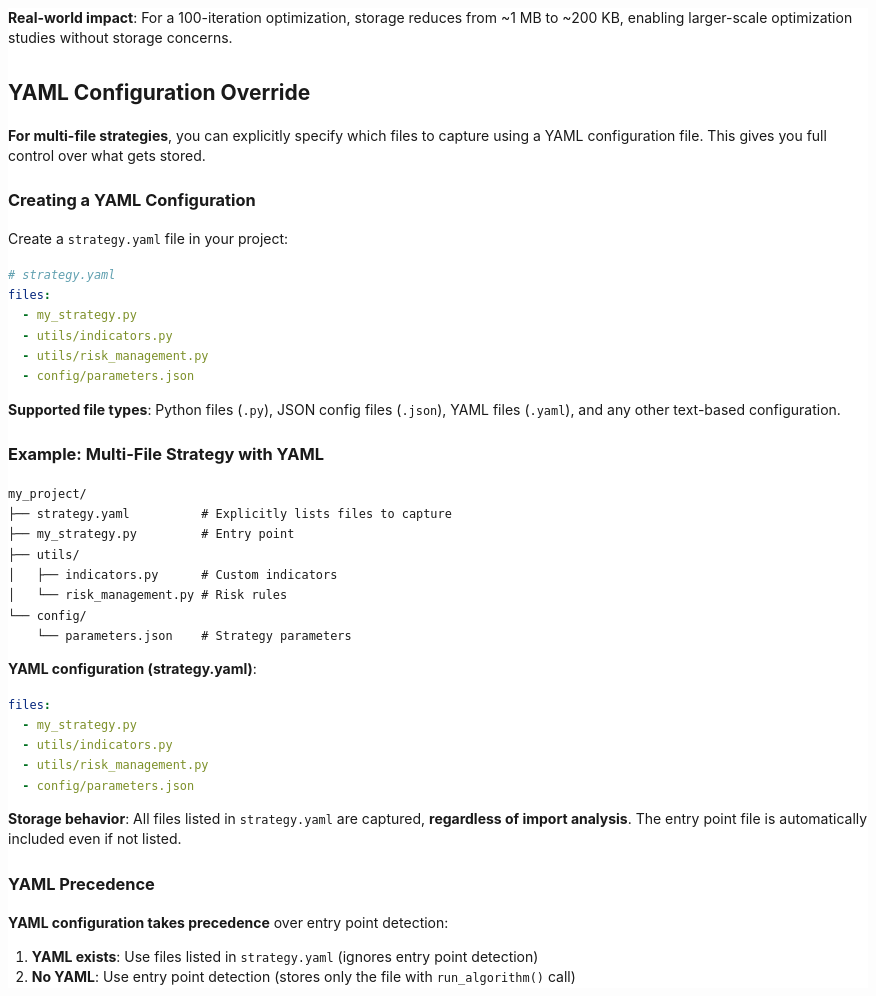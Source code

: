 **Real-world impact**: For a 100-iteration optimization, storage reduces from ~1 MB to ~200 KB, enabling larger-scale optimization studies without storage concerns.

## YAML Configuration Override

**For multi-file strategies**, you can explicitly specify which files to capture using a YAML configuration file. This gives you full control over what gets stored.

### Creating a YAML Configuration

Create a `strategy.yaml` file in your project:

```yaml
# strategy.yaml
files:
  - my_strategy.py
  - utils/indicators.py
  - utils/risk_management.py
  - config/parameters.json
```

**Supported file types**: Python files (`.py`), JSON config files (`.json`), YAML files (`.yaml`), and any other text-based configuration.

### Example: Multi-File Strategy with YAML

```
my_project/
├── strategy.yaml          # Explicitly lists files to capture
├── my_strategy.py         # Entry point
├── utils/
│   ├── indicators.py      # Custom indicators
│   └── risk_management.py # Risk rules
└── config/
    └── parameters.json    # Strategy parameters
```

**YAML configuration (strategy.yaml)**:
```yaml
files:
  - my_strategy.py
  - utils/indicators.py
  - utils/risk_management.py
  - config/parameters.json
```

**Storage behavior**: All files listed in `strategy.yaml` are captured, **regardless of import analysis**. The entry point file is automatically included even if not listed.

### YAML Precedence

**YAML configuration takes precedence** over entry point detection:

1. **YAML exists**: Use files listed in `strategy.yaml` (ignores entry point detection)
2. **No YAML**: Use entry point detection (stores only the file with `run_algorithm()` call)
